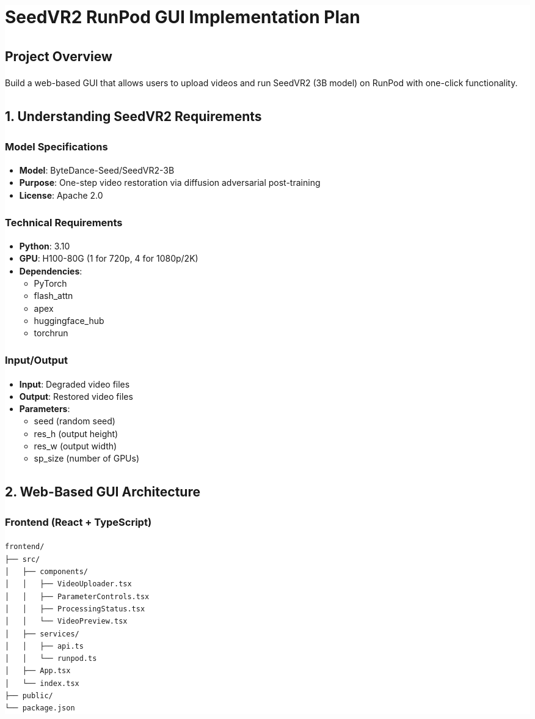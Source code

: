 # SeedVR2 RunPod GUI Implementation Plan

## Project Overview
Build a web-based GUI that allows users to upload videos and run SeedVR2 (3B model) on RunPod with one-click functionality.

## 1. Understanding SeedVR2 Requirements

### Model Specifications
- **Model**: ByteDance-Seed/SeedVR2-3B
- **Purpose**: One-step video restoration via diffusion adversarial post-training
- **License**: Apache 2.0

### Technical Requirements
- **Python**: 3.10
- **GPU**: H100-80G (1 for 720p, 4 for 1080p/2K)
- **Dependencies**:
  - PyTorch
  - flash_attn
  - apex
  - huggingface_hub
  - torchrun

### Input/Output
- **Input**: Degraded video files
- **Output**: Restored video files
- **Parameters**:
  - seed (random seed)
  - res_h (output height)
  - res_w (output width)
  - sp_size (number of GPUs)

## 2. Web-Based GUI Architecture

### Frontend (React + TypeScript)
```
frontend/
├── src/
│   ├── components/
│   │   ├── VideoUploader.tsx
│   │   ├── ParameterControls.tsx
│   │   ├── ProcessingStatus.tsx
│   │   └── VideoPreview.tsx
│   ├── services/
│   │   ├── api.ts
│   │   └── runpod.ts
│   ├── App.tsx
│   └── index.tsx
├── public/
└── package.json
```
